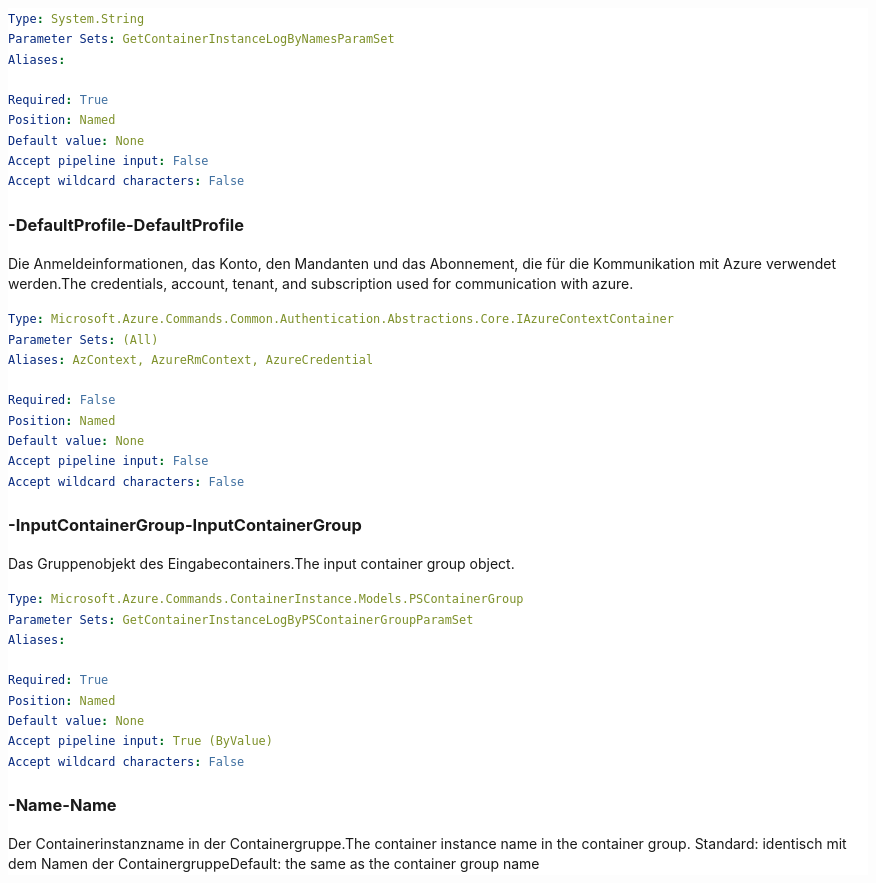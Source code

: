```yaml
Type: System.String
Parameter Sets: GetContainerInstanceLogByNamesParamSet
Aliases:

Required: True
Position: Named
Default value: None
Accept pipeline input: False
Accept wildcard characters: False
```

### <span data-ttu-id="0ba86-125">-DefaultProfile</span><span class="sxs-lookup"><span data-stu-id="0ba86-125">-DefaultProfile</span></span>
<span data-ttu-id="0ba86-126">Die Anmeldeinformationen, das Konto, den Mandanten und das Abonnement, die für die Kommunikation mit Azure verwendet werden.</span><span class="sxs-lookup"><span data-stu-id="0ba86-126">The credentials, account, tenant, and subscription used for communication with azure.</span></span>

```yaml
Type: Microsoft.Azure.Commands.Common.Authentication.Abstractions.Core.IAzureContextContainer
Parameter Sets: (All)
Aliases: AzContext, AzureRmContext, AzureCredential

Required: False
Position: Named
Default value: None
Accept pipeline input: False
Accept wildcard characters: False
```

### <span data-ttu-id="0ba86-127">-InputContainerGroup</span><span class="sxs-lookup"><span data-stu-id="0ba86-127">-InputContainerGroup</span></span>
<span data-ttu-id="0ba86-128">Das Gruppenobjekt des Eingabecontainers.</span><span class="sxs-lookup"><span data-stu-id="0ba86-128">The input container group object.</span></span>

```yaml
Type: Microsoft.Azure.Commands.ContainerInstance.Models.PSContainerGroup
Parameter Sets: GetContainerInstanceLogByPSContainerGroupParamSet
Aliases:

Required: True
Position: Named
Default value: None
Accept pipeline input: True (ByValue)
Accept wildcard characters: False
```

### <span data-ttu-id="0ba86-129">-Name</span><span class="sxs-lookup"><span data-stu-id="0ba86-129">-Name</span></span>
<span data-ttu-id="0ba86-130">Der Containerinstanzname in der Containergruppe.</span><span class="sxs-lookup"><span data-stu-id="0ba86-130">The container instance name in the container group.</span></span>
<span data-ttu-id="0ba86-131">Standard: identisch mit dem Namen der Containergruppe</span><span class="sxs-lookup"><span data-stu-id="0ba86-131">Default: the same as the container group name</span></span>
